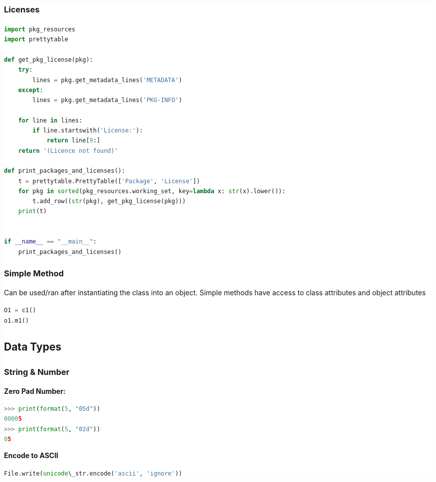 ### Licenses

```python
import pkg_resources
import prettytable

def get_pkg_license(pkg):
    try:
        lines = pkg.get_metadata_lines('METADATA')
    except:
        lines = pkg.get_metadata_lines('PKG-INFO')

    for line in lines:
        if line.startswith('License:'):
            return line[9:]
    return '(Licence not found)'

def print_packages_and_licenses():
    t = prettytable.PrettyTable(['Package', 'License'])
    for pkg in sorted(pkg_resources.working_set, key=lambda x: str(x).lower()):
        t.add_row((str(pkg), get_pkg_license(pkg)))
    print(t)


if __name__ == "__main__":
    print_packages_and_licenses()
```

### Simple Method

Can be used/ran after instantiating the class into an object. Simple methods have access to class attributes and object attributes

```python
O1 = c1()
o1.m1()
```

## Data Types

### String & Number

**Zero Pad Number:**

```python
>>> print(format(5, "05d"))
00005
>>> print(format(5, "02d"))
05
```

**Encode to ASCII**

```python
File.write(unicode\_str.encode('ascii', 'ignore'))
```
